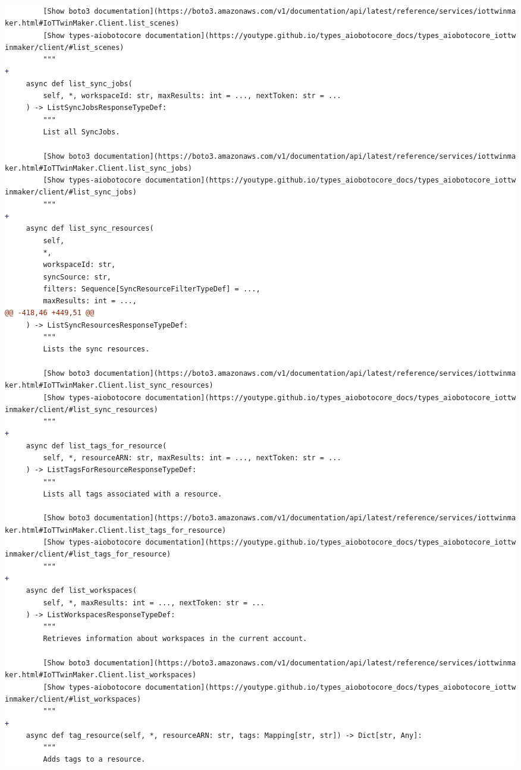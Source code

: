```diff
         [Show boto3 documentation](https://boto3.amazonaws.com/v1/documentation/api/latest/reference/services/iottwinmaker.html#IoTTwinMaker.Client.list_scenes)
         [Show types-aiobotocore documentation](https://youtype.github.io/types_aiobotocore_docs/types_aiobotocore_iottwinmaker/client/#list_scenes)
         """
+
     async def list_sync_jobs(
         self, *, workspaceId: str, maxResults: int = ..., nextToken: str = ...
     ) -> ListSyncJobsResponseTypeDef:
         """
         List all SyncJobs.
 
         [Show boto3 documentation](https://boto3.amazonaws.com/v1/documentation/api/latest/reference/services/iottwinmaker.html#IoTTwinMaker.Client.list_sync_jobs)
         [Show types-aiobotocore documentation](https://youtype.github.io/types_aiobotocore_docs/types_aiobotocore_iottwinmaker/client/#list_sync_jobs)
         """
+
     async def list_sync_resources(
         self,
         *,
         workspaceId: str,
         syncSource: str,
         filters: Sequence[SyncResourceFilterTypeDef] = ...,
         maxResults: int = ...,
@@ -418,46 +449,51 @@
     ) -> ListSyncResourcesResponseTypeDef:
         """
         Lists the sync resources.
 
         [Show boto3 documentation](https://boto3.amazonaws.com/v1/documentation/api/latest/reference/services/iottwinmaker.html#IoTTwinMaker.Client.list_sync_resources)
         [Show types-aiobotocore documentation](https://youtype.github.io/types_aiobotocore_docs/types_aiobotocore_iottwinmaker/client/#list_sync_resources)
         """
+
     async def list_tags_for_resource(
         self, *, resourceARN: str, maxResults: int = ..., nextToken: str = ...
     ) -> ListTagsForResourceResponseTypeDef:
         """
         Lists all tags associated with a resource.
 
         [Show boto3 documentation](https://boto3.amazonaws.com/v1/documentation/api/latest/reference/services/iottwinmaker.html#IoTTwinMaker.Client.list_tags_for_resource)
         [Show types-aiobotocore documentation](https://youtype.github.io/types_aiobotocore_docs/types_aiobotocore_iottwinmaker/client/#list_tags_for_resource)
         """
+
     async def list_workspaces(
         self, *, maxResults: int = ..., nextToken: str = ...
     ) -> ListWorkspacesResponseTypeDef:
         """
         Retrieves information about workspaces in the current account.
 
         [Show boto3 documentation](https://boto3.amazonaws.com/v1/documentation/api/latest/reference/services/iottwinmaker.html#IoTTwinMaker.Client.list_workspaces)
         [Show types-aiobotocore documentation](https://youtype.github.io/types_aiobotocore_docs/types_aiobotocore_iottwinmaker/client/#list_workspaces)
         """
+
     async def tag_resource(self, *, resourceARN: str, tags: Mapping[str, str]) -> Dict[str, Any]:
         """
         Adds tags to a resource.
```